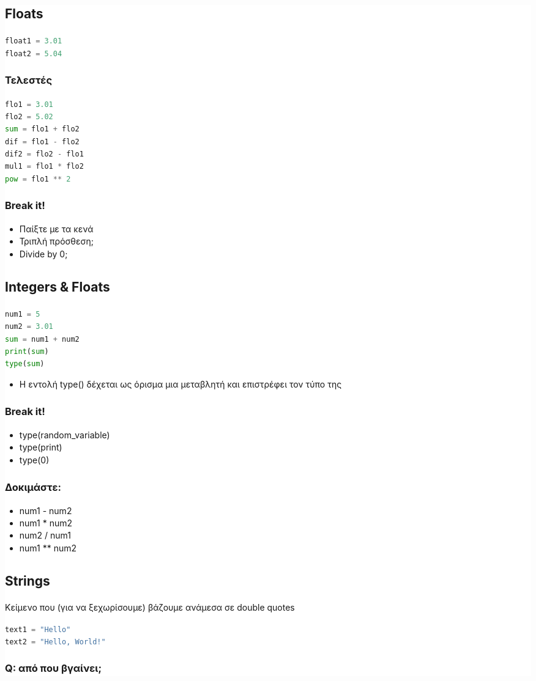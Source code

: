 ## Floats
```python
float1 = 3.01
float2 = 5.04
```

### Τελεστές
```python
flo1 = 3.01
flo2 = 5.02
sum = flo1 + flo2
dif = flo1 - flo2
dif2 = flo2 - flo1
mul1 = flo1 * flo2
pow = flo1 ** 2
```
### Break it!
- Παίξτε με τα κενά
- Τριπλή πρόσθεση;
- Divide by 0;

## Integers & Floats
```python
num1 = 5
num2 = 3.01
sum = num1 + num2
print(sum)
type(sum)
```
- Η εντολή type() δέχεται ως όρισμα μια μεταβλητή και επιστρέφει τον τύπο της
### Break it!
- type(random_variable)
- type(print)
- type(0)

### Δοκιμάστε:
- num1 - num2
- num1 * num2
- num2 / num1
- num1 ** num2

## Strings
Κείμενο που (για να ξεχωρίσουμε) βάζουμε ανάμεσα σε double quotes
```python
text1 = "Hello"
text2 = "Hello, World!"
```
### Q: από που βγαίνει;
